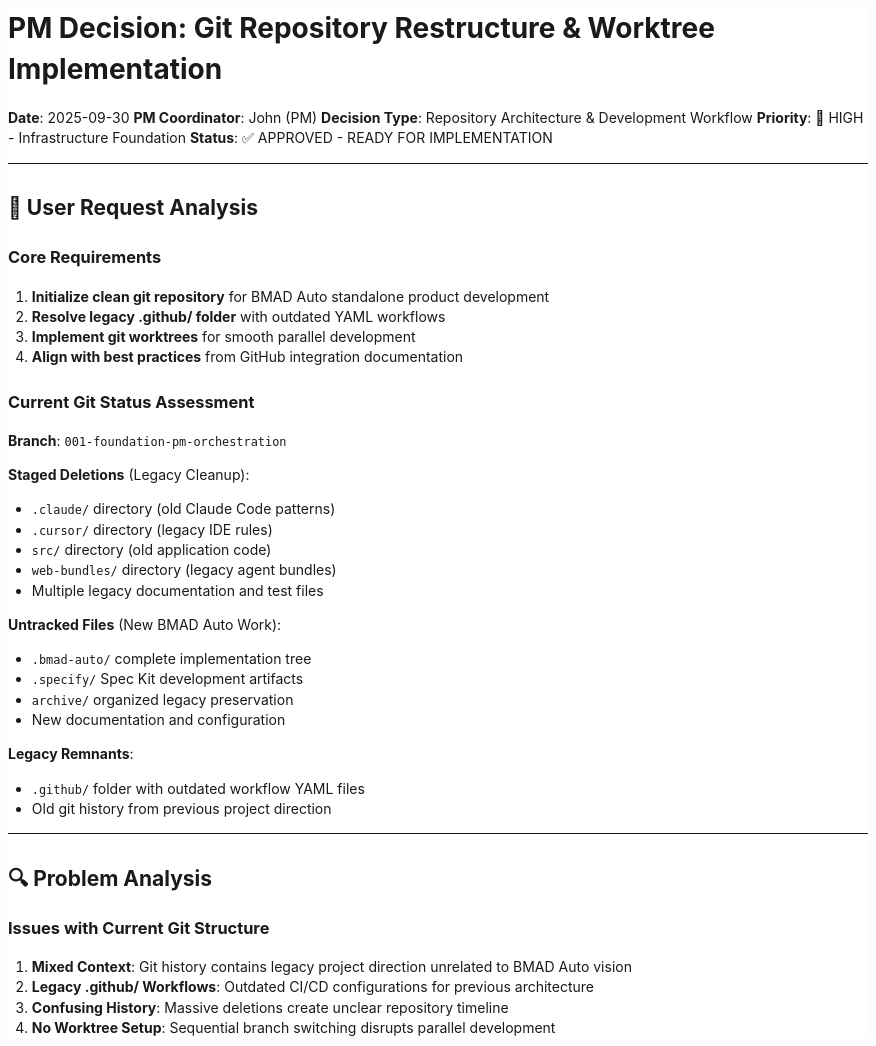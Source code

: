 # PM Decision: Git Repository Restructure & Worktree Implementation

**Date**: 2025-09-30
**PM Coordinator**: John (PM)
**Decision Type**: Repository Architecture & Development Workflow
**Priority**: 🚨 HIGH - Infrastructure Foundation
**Status**: ✅ APPROVED - READY FOR IMPLEMENTATION

---

## 🎯 User Request Analysis

### Core Requirements
1. **Initialize clean git repository** for BMAD Auto standalone product development
2. **Resolve legacy .github/ folder** with outdated YAML workflows
3. **Implement git worktrees** for smooth parallel development
4. **Align with best practices** from GitHub integration documentation

### Current Git Status Assessment

**Branch**: `001-foundation-pm-orchestration`

**Staged Deletions** (Legacy Cleanup):
- `.claude/` directory (old Claude Code patterns)
- `.cursor/` directory (legacy IDE rules)
- `src/` directory (old application code)
- `web-bundles/` directory (legacy agent bundles)
- Multiple legacy documentation and test files

**Untracked Files** (New BMAD Auto Work):
- `.bmad-auto/` complete implementation tree
- `.specify/` Spec Kit development artifacts
- `archive/` organized legacy preservation
- New documentation and configuration

**Legacy Remnants**:
- `.github/` folder with outdated workflow YAML files
- Old git history from previous project direction

---

## 🔍 Problem Analysis

### Issues with Current Git Structure

1. **Mixed Context**: Git history contains legacy project direction unrelated to BMAD Auto vision
2. **Legacy .github/ Workflows**: Outdated CI/CD configurations for previous architecture
3. **Confusing History**: Massive deletions create unclear repository timeline
4. **No Worktree Setup**: Sequential branch switching disrupts parallel development
